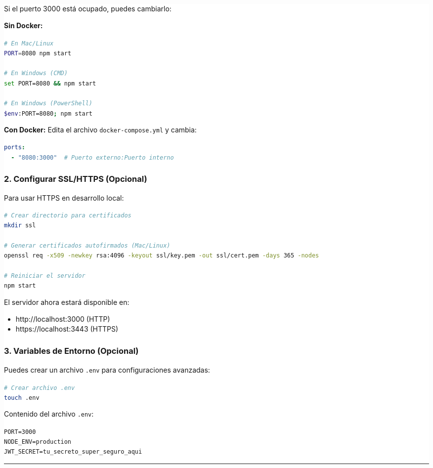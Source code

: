 Si el puerto 3000 está ocupado, puedes cambiarlo:

**Sin Docker:**
```bash
# En Mac/Linux
PORT=8080 npm start

# En Windows (CMD)
set PORT=8080 && npm start

# En Windows (PowerShell)
$env:PORT=8080; npm start
```

**Con Docker:**
Edita el archivo `docker-compose.yml` y cambia:
```yaml
ports:
  - "8080:3000"  # Puerto externo:Puerto interno
```

### 2. Configurar SSL/HTTPS (Opcional)

Para usar HTTPS en desarrollo local:

```bash
# Crear directorio para certificados
mkdir ssl

# Generar certificados autofirmados (Mac/Linux)
openssl req -x509 -newkey rsa:4096 -keyout ssl/key.pem -out ssl/cert.pem -days 365 -nodes

# Reiniciar el servidor
npm start
```

El servidor ahora estará disponible en:
- http://localhost:3000 (HTTP)
- https://localhost:3443 (HTTPS)

### 3. Variables de Entorno (Opcional)

Puedes crear un archivo `.env` para configuraciones avanzadas:

```bash
# Crear archivo .env
touch .env
```

Contenido del archivo `.env`:
```env
PORT=3000
NODE_ENV=production
JWT_SECRET=tu_secreto_super_seguro_aqui
```

---
